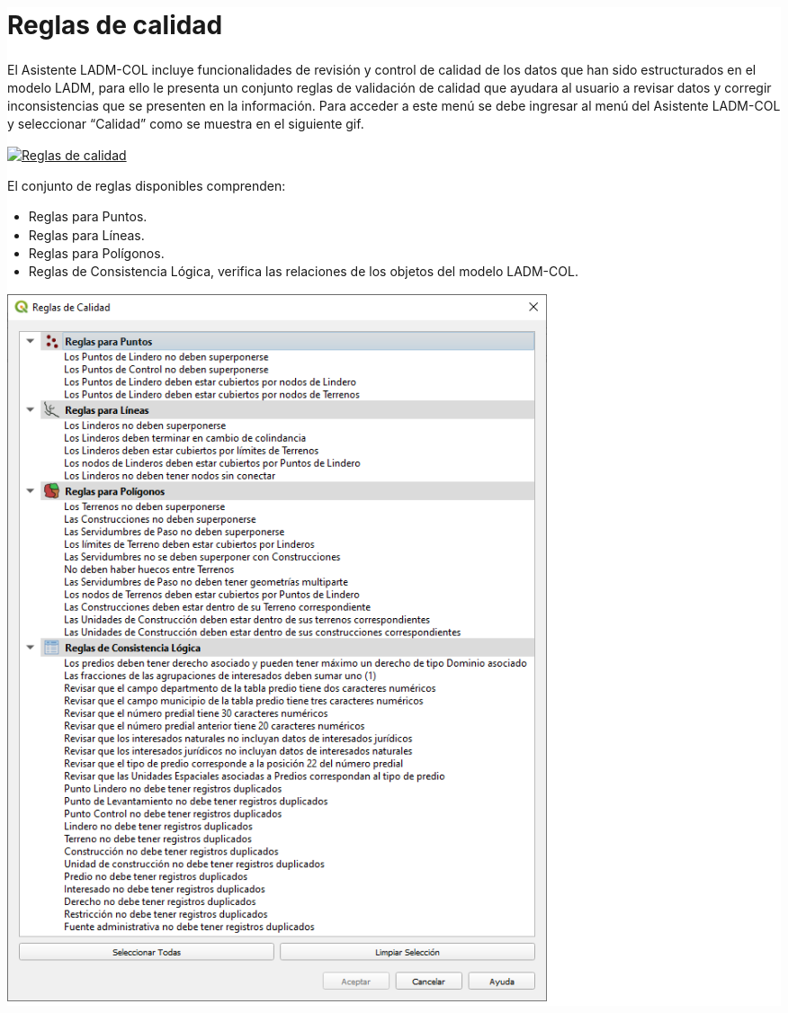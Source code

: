 # Reglas de calidad

El Asistente LADM-COL incluye funcionalidades de revisión y control de calidad de los datos que han sido estructurados en el modelo LADM, para ello le presenta un conjunto reglas de validación de calidad que ayudara al usuario a revisar datos y corregir inconsistencias que se presenten en la información. Para acceder a este menú se debe ingresar al menú del Asistente LADM-COL y seleccionar “Calidad” como se muestra en el siguiente gif.

<a class="" data-lightbox="Reglas de calidad" href="_static/reglas_de_calidad/quality_rules.gif" title="Reglas de calidad" data-title="Reglas de calidad"><img src="_static/reglas_de_calidad/quality_rules.gif" class="align-center" width="800px" alt="Reglas de calidad"/></a>

El conjunto de reglas disponibles comprenden:
+ Reglas para Puntos.
+ Reglas para Líneas.
+ Reglas para Polígonos.
+ Reglas de Consistencia Lógica, verifica las relaciones de los objetos del modelo LADM-COL.

<a class="" data-lightbox="Conjunto de reglas disponibles" href="_static/reglas_de_calidad/rules_list.png" title="Conjunto de reglas disponibles" data-title="Conjunto de reglas disponibles"><img src="_static/reglas_de_calidad/rules_list.png" class="align-center" width="600px" alt="Conjunto de reglas disponibles"/></a>
